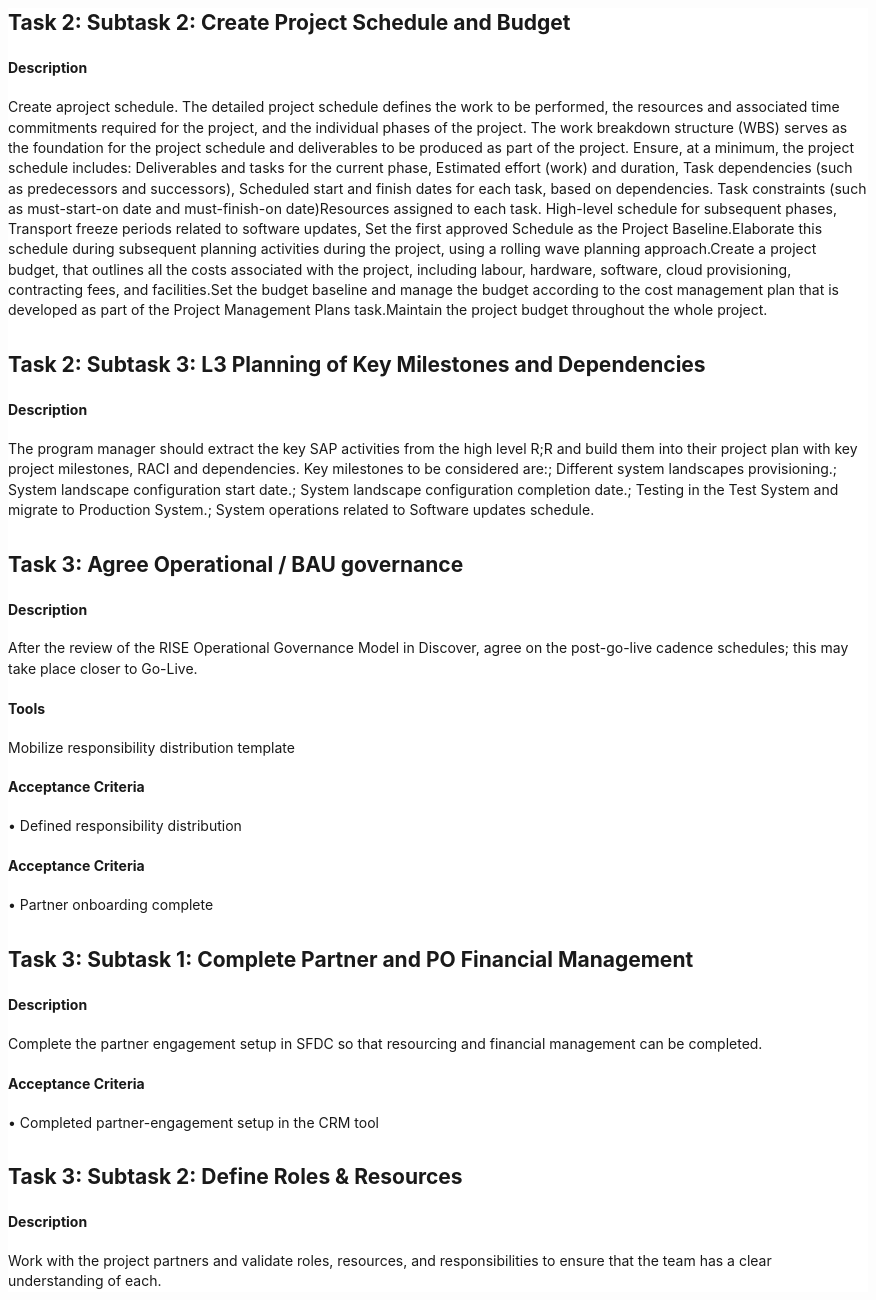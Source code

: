 ## Task 2: Subtask 2: Create Project Schedule and Budget
#### Description
Create aproject schedule. The detailed project schedule defines the work to be performed, the resources and associated time commitments required for the project, and the individual phases of the project. The work breakdown structure (WBS) serves as the foundation for the project schedule and deliverables to be produced as part of the project. Ensure, at a minimum, the project schedule includes: Deliverables and tasks for the current phase, Estimated effort (work) and duration, Task dependencies (such as predecessors and successors), Scheduled start and finish dates for each task, based on dependencies. Task constraints (such as must-start-on date and must-finish-on date)Resources assigned to each task. High-level schedule for subsequent phases, Transport freeze periods related to software updates, Set the first approved Schedule as the Project Baseline.Elaborate this schedule during subsequent planning activities during the project, using a  rolling wave planning approach.Create a project budget, that outlines all the costs associated with the project, including labour, hardware, software, cloud provisioning, contracting fees, and facilities.Set the budget baseline and manage the budget according to the cost management plan that is developed as part of the Project Management Plans task.Maintain the project budget throughout the whole project.
## Task 2: Subtask 3: L3 Planning of Key Milestones and Dependencies
#### Description
The program manager should extract the key SAP activities from the high level R;R and build them into their project plan with key project milestones, RACI and dependencies. Key milestones to be considered are:; Different system landscapes provisioning.; System landscape configuration start date.; System landscape configuration completion date.; Testing in the Test System and migrate to Production System.; System operations related to Software updates schedule.
## Task 3: Agree Operational / BAU governance
#### Description
After the review of the RISE Operational Governance Model in Discover, agree on the post-go-live cadence schedules; this may take place closer to Go-Live.

#### Tools
Mobilize responsibility distribution template
#### Acceptance Criteria
• Defined responsibility distribution
#### Acceptance Criteria
• Partner onboarding complete
## Task 3: Subtask 1: Complete  Partner and PO Financial Management
#### Description
Complete the partner engagement setup in SFDC so that resourcing and financial management  can be completed.
#### Acceptance Criteria
• Completed partner-engagement setup in the CRM tool
## Task 3: Subtask 2: Define Roles & Resources
#### Description
Work  with the project partners and validate roles, resources, and responsibilities to ensure that the team has a clear understanding of each.
